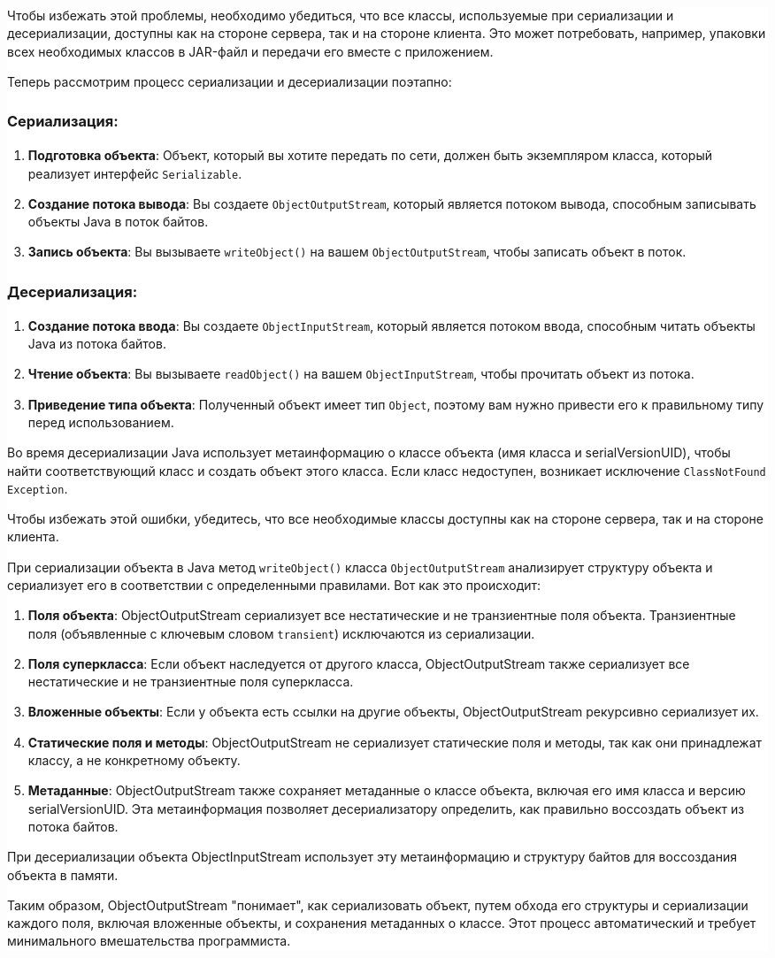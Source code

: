 Чтобы избежать этой проблемы, необходимо убедиться, что все классы, используемые при сериализации и десериализации, доступны как на стороне сервера, так и на стороне клиента. Это может потребовать, например, упаковки всех необходимых классов в JAR-файл и передачи его вместе с приложением.

Теперь рассмотрим процесс сериализации и десериализации поэтапно:

### Сериализация:

1. **Подготовка объекта**: Объект, который вы хотите передать по сети, должен быть экземпляром класса, который реализует интерфейс `Serializable`.

2. **Создание потока вывода**: Вы создаете `ObjectOutputStream`, который является потоком вывода, способным записывать объекты Java в поток байтов.

3. **Запись объекта**: Вы вызываете `writeObject()` на вашем `ObjectOutputStream`, чтобы записать объект в поток.

### Десериализация:

1. **Создание потока ввода**: Вы создаете `ObjectInputStream`, который является потоком ввода, способным читать объекты Java из потока байтов.

2. **Чтение объекта**: Вы вызываете `readObject()` на вашем `ObjectInputStream`, чтобы прочитать объект из потока.

3. **Приведение типа объекта**: Полученный объект имеет тип `Object`, поэтому вам нужно привести его к правильному типу перед использованием.

Во время десериализации Java использует метаинформацию о классе объекта (имя класса и serialVersionUID), чтобы найти соответствующий класс и создать объект этого класса. Если класс недоступен, возникает исключение `ClassNotFoundException`.

Чтобы избежать этой ошибки, убедитесь, что все необходимые классы доступны как на стороне сервера, так и на стороне клиента.

При сериализации объекта в Java метод `writeObject()` класса `ObjectOutputStream` анализирует структуру объекта и сериализует его в соответствии с определенными правилами. Вот как это происходит:

1. **Поля объекта**: ObjectOutputStream сериализует все нестатические и не транзиентные поля объекта. Транзиентные поля (объявленные с ключевым словом `transient`) исключаются из сериализации.

2. **Поля суперкласса**: Если объект наследуется от другого класса, ObjectOutputStream также сериализует все нестатические и не транзиентные поля суперкласса.

3. **Вложенные объекты**: Если у объекта есть ссылки на другие объекты, ObjectOutputStream рекурсивно сериализует их.

4. **Статические поля и методы**: ObjectOutputStream не сериализует статические поля и методы, так как они принадлежат классу, а не конкретному объекту.

5. **Метаданные**: ObjectOutputStream также сохраняет метаданные о классе объекта, включая его имя класса и версию serialVersionUID. Эта метаинформация позволяет десериализатору определить, как правильно воссоздать объект из потока байтов.

При десериализации объекта ObjectInputStream использует эту метаинформацию и структуру байтов для воссоздания объекта в памяти.

Таким образом, ObjectOutputStream "понимает", как сериализовать объект, путем обхода его структуры и сериализации каждого поля, включая вложенные объекты, и сохранения метаданных о классе. Этот процесс автоматический и требует минимального вмешательства программиста.
